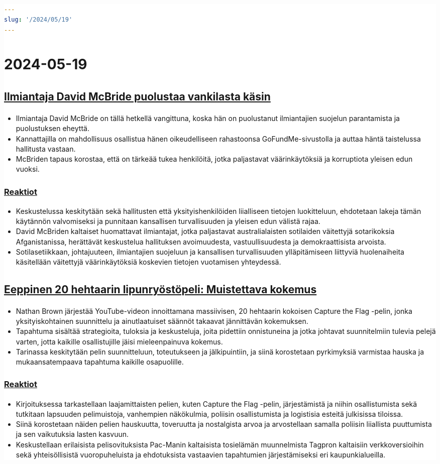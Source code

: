 ```yaml
---
slug: '/2024/05/19'
---
```


# 2024-05-19

## [Ilmiantaja David McBride puolustaa vankilasta käsin](https://www.youtube.com/watch?v=VrFs2_uhz-o)

- Ilmiantaja David McBride on tällä hetkellä vangittuna, koska hän on puolustanut ilmiantajien suojelun parantamista ja puolustuksen eheyttä.
- Kannattajilla on mahdollisuus osallistua hänen oikeudelliseen rahastoonsa GoFundMe-sivustolla ja auttaa häntä taistelussa hallitusta vastaan.
- McBriden tapaus korostaa, että on tärkeää tukea henkilöitä, jotka paljastavat väärinkäytöksiä ja korruptiota yleisen edun vuoksi.

### [Reaktiot](https://news.ycombinator.com/item?id=40398002)

- Keskustelussa keskitytään sekä hallitusten että yksityishenkilöiden liialliseen tietojen luokitteluun, ehdotetaan lakeja tämän käytännön valvomiseksi ja punnitaan kansallisen turvallisuuden ja yleisen edun välistä rajaa.
- David McBriden kaltaiset huomattavat ilmiantajat, jotka paljastavat australialaisten sotilaiden väitettyjä sotarikoksia Afganistanissa, herättävät keskustelua hallituksen avoimuudesta, vastuullisuudesta ja demokraattisista arvoista.
- Sotilasetiikkaan, johtajuuteen, ilmiantajien suojeluun ja kansallisen turvallisuuden ylläpitämiseen liittyviä huolenaiheita käsitellään väitettyjä väärinkäytöksiä koskevien tietojen vuotamisen yhteydessä.

## [Eeppinen 20 hehtaarin lipunryöstöpeli: Muistettava kokemus](https://www.ntnbr.com/61/)

- Nathan Brown järjestää YouTube-videon innoittamana massiivisen, 20 hehtaarin kokoisen Capture the Flag -pelin, jonka yksityiskohtainen suunnittelu ja ainutlaatuiset säännöt takaavat jännittävän kokemuksen.
- Tapahtuma sisältää strategioita, tuloksia ja keskusteluja, joita pidettiin onnistuneina ja jotka johtavat suunnitelmiin tulevia pelejä varten, jotta kaikille osallistujille jäisi mieleenpainuva kokemus.
- Tarinassa keskitytään pelin suunnitteluun, toteutukseen ja jälkipuintiin, ja siinä korostetaan pyrkimyksiä varmistaa hauska ja mukaansatempaava tapahtuma kaikille osapuolille.

### [Reaktiot](https://news.ycombinator.com/item?id=40400139)

- Kirjoituksessa tarkastellaan laajamittaisten pelien, kuten Capture the Flag -pelin, järjestämistä ja niihin osallistumista sekä tutkitaan lapsuuden pelimuistoja, vanhempien näkökulmia, poliisin osallistumista ja logistisia esteitä julkisissa tiloissa.
- Siinä korostetaan näiden pelien hauskuutta, toveruutta ja nostalgista arvoa ja arvostellaan samalla poliisin liiallista puuttumista ja sen vaikutuksia lasten kasvuun.
- Keskustellaan erilaisista pelisovituksista Pac-Manin kaltaisista tosielämän muunnelmista Tagpron kaltaisiin verkkoversioihin sekä yhteisöllisistä vuoropuheluista ja ehdotuksista vastaavien tapahtumien järjestämiseksi eri kaupunkialueilla.
